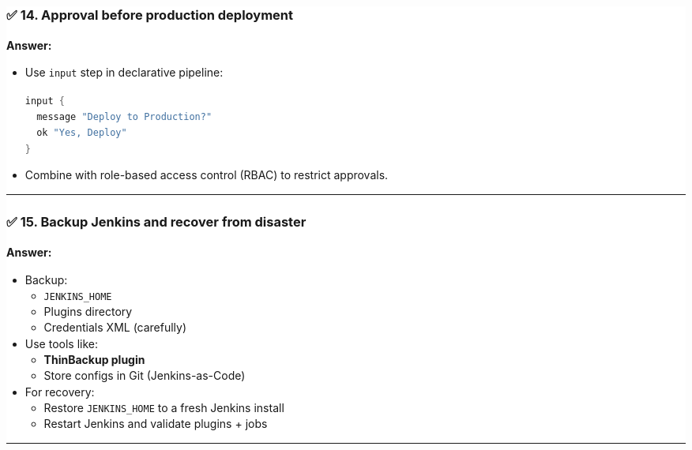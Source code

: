 
### ✅ **14. Approval before production deployment**

**Answer:**
- Use `input` step in declarative pipeline:
  ```groovy
  input {
    message "Deploy to Production?"
    ok "Yes, Deploy"
  }
  ```
- Combine with role-based access control (RBAC) to restrict approvals.

---

### ✅ **15. Backup Jenkins and recover from disaster**

**Answer:**
- Backup:
  - `JENKINS_HOME`
  - Plugins directory
  - Credentials XML (carefully)
- Use tools like:
  - **ThinBackup plugin**
  - Store configs in Git (Jenkins-as-Code)
- For recovery:
  - Restore `JENKINS_HOME` to a fresh Jenkins install
  - Restart Jenkins and validate plugins + jobs

---
